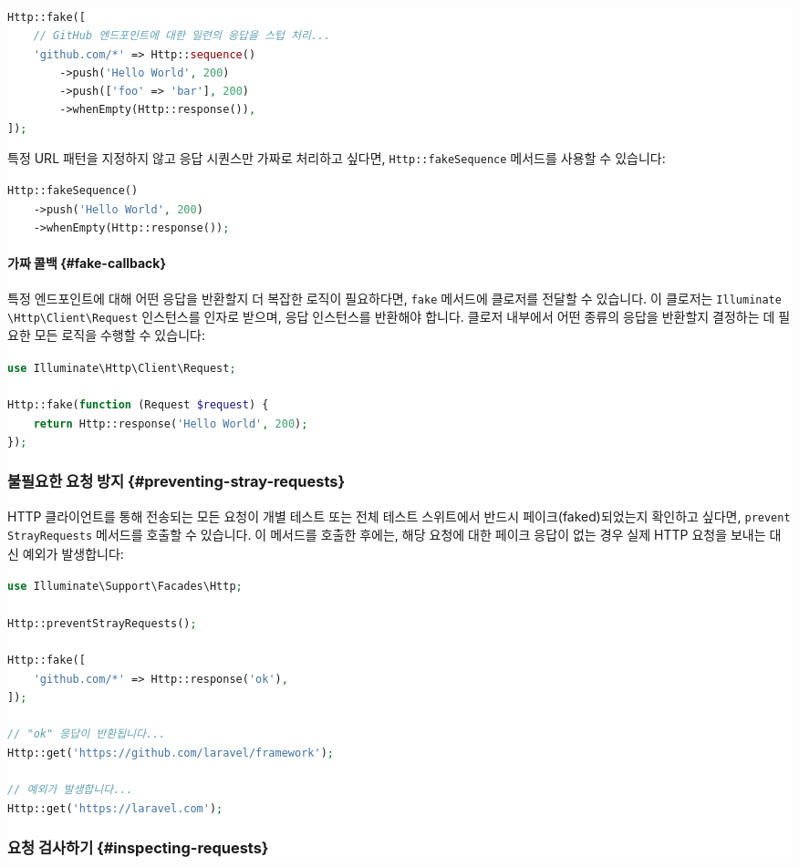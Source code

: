 ```php
Http::fake([
    // GitHub 엔드포인트에 대한 일련의 응답을 스텁 처리...
    'github.com/*' => Http::sequence()
        ->push('Hello World', 200)
        ->push(['foo' => 'bar'], 200)
        ->whenEmpty(Http::response()),
]);
```

특정 URL 패턴을 지정하지 않고 응답 시퀀스만 가짜로 처리하고 싶다면, `Http::fakeSequence` 메서드를 사용할 수 있습니다:

```php
Http::fakeSequence()
    ->push('Hello World', 200)
    ->whenEmpty(Http::response());
```


#### 가짜 콜백 {#fake-callback}

특정 엔드포인트에 대해 어떤 응답을 반환할지 더 복잡한 로직이 필요하다면, `fake` 메서드에 클로저를 전달할 수 있습니다. 이 클로저는 `Illuminate\Http\Client\Request` 인스턴스를 인자로 받으며, 응답 인스턴스를 반환해야 합니다. 클로저 내부에서 어떤 종류의 응답을 반환할지 결정하는 데 필요한 모든 로직을 수행할 수 있습니다:

```php
use Illuminate\Http\Client\Request;

Http::fake(function (Request $request) {
    return Http::response('Hello World', 200);
});
```


### 불필요한 요청 방지 {#preventing-stray-requests}

HTTP 클라이언트를 통해 전송되는 모든 요청이 개별 테스트 또는 전체 테스트 스위트에서 반드시 페이크(faked)되었는지 확인하고 싶다면, `preventStrayRequests` 메서드를 호출할 수 있습니다. 이 메서드를 호출한 후에는, 해당 요청에 대한 페이크 응답이 없는 경우 실제 HTTP 요청을 보내는 대신 예외가 발생합니다:

```php
use Illuminate\Support\Facades\Http;

Http::preventStrayRequests();

Http::fake([
    'github.com/*' => Http::response('ok'),
]);

// "ok" 응답이 반환됩니다...
Http::get('https://github.com/laravel/framework');

// 예외가 발생합니다...
Http::get('https://laravel.com');
```


### 요청 검사하기 {#inspecting-requests}
